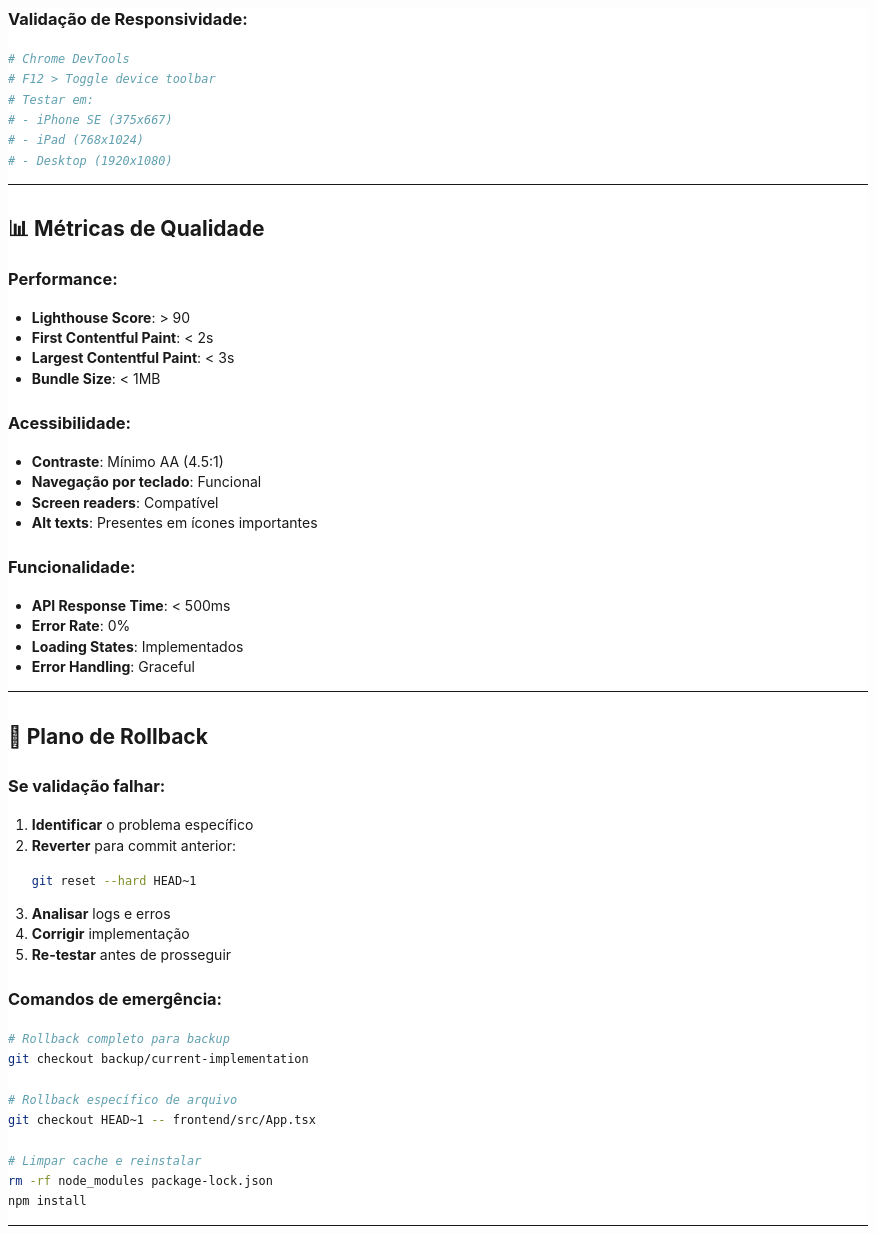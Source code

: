 ### Validação de Responsividade:
```bash
# Chrome DevTools
# F12 > Toggle device toolbar
# Testar em:
# - iPhone SE (375x667)
# - iPad (768x1024)
# - Desktop (1920x1080)
```

---

## 📊 Métricas de Qualidade

### Performance:
- **Lighthouse Score**: > 90
- **First Contentful Paint**: < 2s
- **Largest Contentful Paint**: < 3s
- **Bundle Size**: < 1MB

### Acessibilidade:
- **Contraste**: Mínimo AA (4.5:1)
- **Navegação por teclado**: Funcional
- **Screen readers**: Compatível
- **Alt texts**: Presentes em ícones importantes

### Funcionalidade:
- **API Response Time**: < 500ms
- **Error Rate**: 0%
- **Loading States**: Implementados
- **Error Handling**: Graceful

---

## 🚨 Plano de Rollback

### Se validação falhar:
1. **Identificar** o problema específico
2. **Reverter** para commit anterior:
   ```bash
   git reset --hard HEAD~1
   ```
3. **Analisar** logs e erros
4. **Corrigir** implementação
5. **Re-testar** antes de prosseguir

### Comandos de emergência:
```bash
# Rollback completo para backup
git checkout backup/current-implementation

# Rollback específico de arquivo
git checkout HEAD~1 -- frontend/src/App.tsx

# Limpar cache e reinstalar
rm -rf node_modules package-lock.json
npm install
```

---